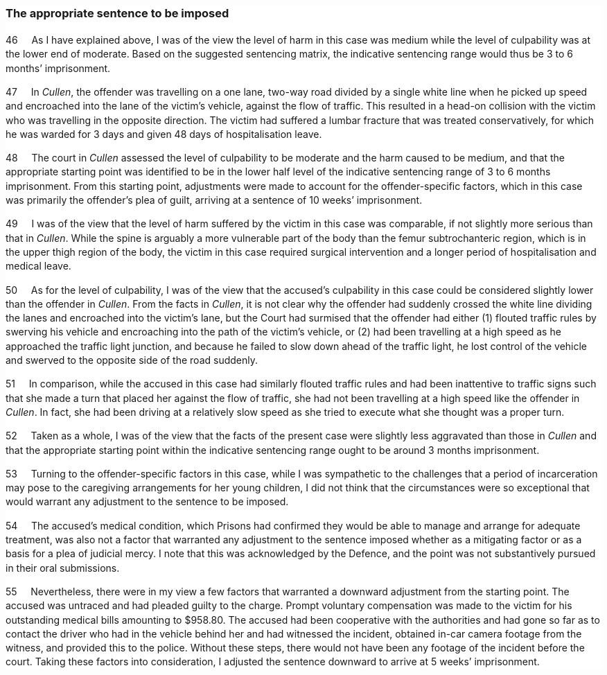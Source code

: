 ### The appropriate sentence to be imposed

46     As I have explained above, I was of the view the level of harm in this case was medium while the level of culpability was at the lower end of moderate. Based on the suggested sentencing matrix, the indicative sentencing range would thus be 3 to 6 months’ imprisonment.

47     In _Cullen_, the offender was travelling on a one lane, two-way road divided by a single white line when he picked up speed and encroached into the lane of the victim’s vehicle, against the flow of traffic. This resulted in a head-on collision with the victim who was travelling in the opposite direction. The victim had suffered a lumbar fracture that was treated conservatively, for which he was warded for 3 days and given 48 days of hospitalisation leave.

48     The court in _Cullen_ assessed the level of culpability to be moderate and the harm caused to be medium, and that the appropriate starting point was identified to be in the lower half level of the indicative sentencing range of 3 to 6 months imprisonment. From this starting point, adjustments were made to account for the offender-specific factors, which in this case was primarily the offender’s plea of guilt, arriving at a sentence of 10 weeks’ imprisonment.

49     I was of the view that the level of harm suffered by the victim in this case was comparable, if not slightly more serious than that in _Cullen_. While the spine is arguably a more vulnerable part of the body than the femur subtrochanteric region, which is in the upper thigh region of the body, the victim in this case required surgical intervention and a longer period of hospitalisation and medical leave.

50     As for the level of culpability, I was of the view that the accused’s culpability in this case could be considered slightly lower than the offender in _Cullen_. From the facts in _Cullen_, it is not clear why the offender had suddenly crossed the white line dividing the lanes and encroached into the victim’s lane, but the Court had surmised that the offender had either (1) flouted traffic rules by swerving his vehicle and encroaching into the path of the victim’s vehicle, or (2) had been travelling at a high speed as he approached the traffic light junction, and because he failed to slow down ahead of the traffic light, he lost control of the vehicle and swerved to the opposite side of the road suddenly.

51     In comparison, while the accused in this case had similarly flouted traffic rules and had been inattentive to traffic signs such that she made a turn that placed her against the flow of traffic, she had not been travelling at a high speed like the offender in _Cullen_. In fact, she had been driving at a relatively slow speed as she tried to execute what she thought was a proper turn.

52     Taken as a whole, I was of the view that the facts of the present case were slightly less aggravated than those in _Cullen_ and that the appropriate starting point within the indicative sentencing range ought to be around 3 months imprisonment.

53     Turning to the offender-specific factors in this case, while I was sympathetic to the challenges that a period of incarceration may pose to the caregiving arrangements for her young children, I did not think that the circumstances were so exceptional that would warrant any adjustment to the sentence to be imposed.

54     The accused’s medical condition, which Prisons had confirmed they would be able to manage and arrange for adequate treatment, was also not a factor that warranted any adjustment to the sentence imposed whether as a mitigating factor or as a basis for a plea of judicial mercy. I note that this was acknowledged by the Defence, and the point was not substantively pursued in their oral submissions.

55     Nevertheless, there were in my view a few factors that warranted a downward adjustment from the starting point. The accused was untraced and had pleaded guilty to the charge. Prompt voluntary compensation was made to the victim for his outstanding medical bills amounting to $958.80. The accused had been cooperative with the authorities and had gone so far as to contact the driver who had in the vehicle behind her and had witnessed the incident, obtained in-car camera footage from the witness, and provided this to the police. Without these steps, there would not have been any footage of the incident before the court. Taking these factors into consideration, I adjusted the sentence downward to arrive at 5 weeks’ imprisonment.
